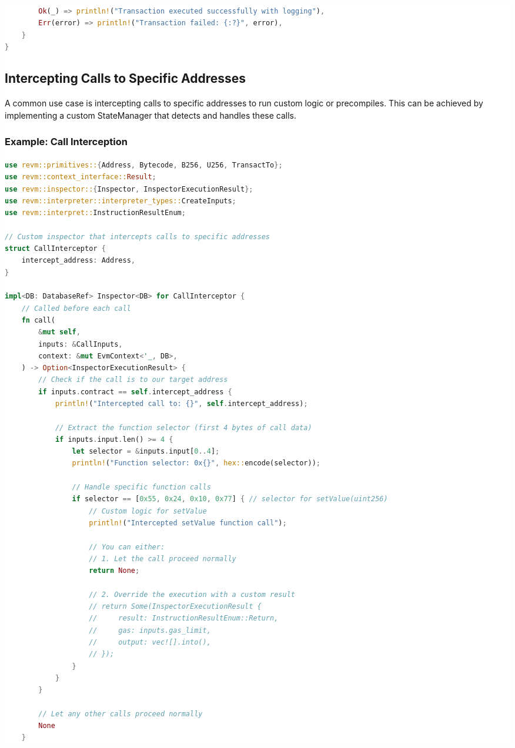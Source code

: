 ```rust
        Ok(_) => println!("Transaction executed successfully with logging"),
        Err(error) => println!("Transaction failed: {:?}", error),
    }
}
```

## Intercepting Calls to Specific Addresses

A common use case is intercepting calls to specific addresses to run custom logic or precompiles. This can be achieved by implementing a custom StateManager that detects and handles these calls.

### Example: Call Interception

```rust
use revm::primitives::{Address, Bytecode, B256, U256, TransactTo};
use revm::context_interface::Result;
use revm::inspector::{Inspector, InspectorExecutionResult};
use revm::interpreter::interpreter_types::CreateInputs;
use revm::interpret::InstructionResultEnum;

// Custom inspector that intercepts calls to specific addresses
struct CallInterceptor {
    intercept_address: Address,
}

impl<DB: DatabaseRef> Inspector<DB> for CallInterceptor {
    // Called before each call
    fn call(
        &mut self,
        inputs: &CallInputs,
        context: &mut EvmContext<'_, DB>,
    ) -> Option<InspectorExecutionResult> {
        // Check if the call is to our target address
        if inputs.contract == self.intercept_address {
            println!("Intercepted call to: {}", self.intercept_address);
            
            // Extract the function selector (first 4 bytes of call data)
            if inputs.input.len() >= 4 {
                let selector = &inputs.input[0..4];
                println!("Function selector: 0x{}", hex::encode(selector));
                
                // Handle specific function calls
                if selector == [0x55, 0x24, 0x10, 0x77] { // selector for setValue(uint256)
                    // Custom logic for setValue
                    println!("Intercepted setValue function call");
                    
                    // You can either:
                    // 1. Let the call proceed normally
                    return None;
                    
                    // 2. Override the execution with a custom result
                    // return Some(InspectorExecutionResult {
                    //     result: InstructionResultEnum::Return,
                    //     gas: inputs.gas_limit,
                    //     output: vec![].into(),
                    // });
                }
            }
        }
        
        // Let any other calls proceed normally
        None
    }
```